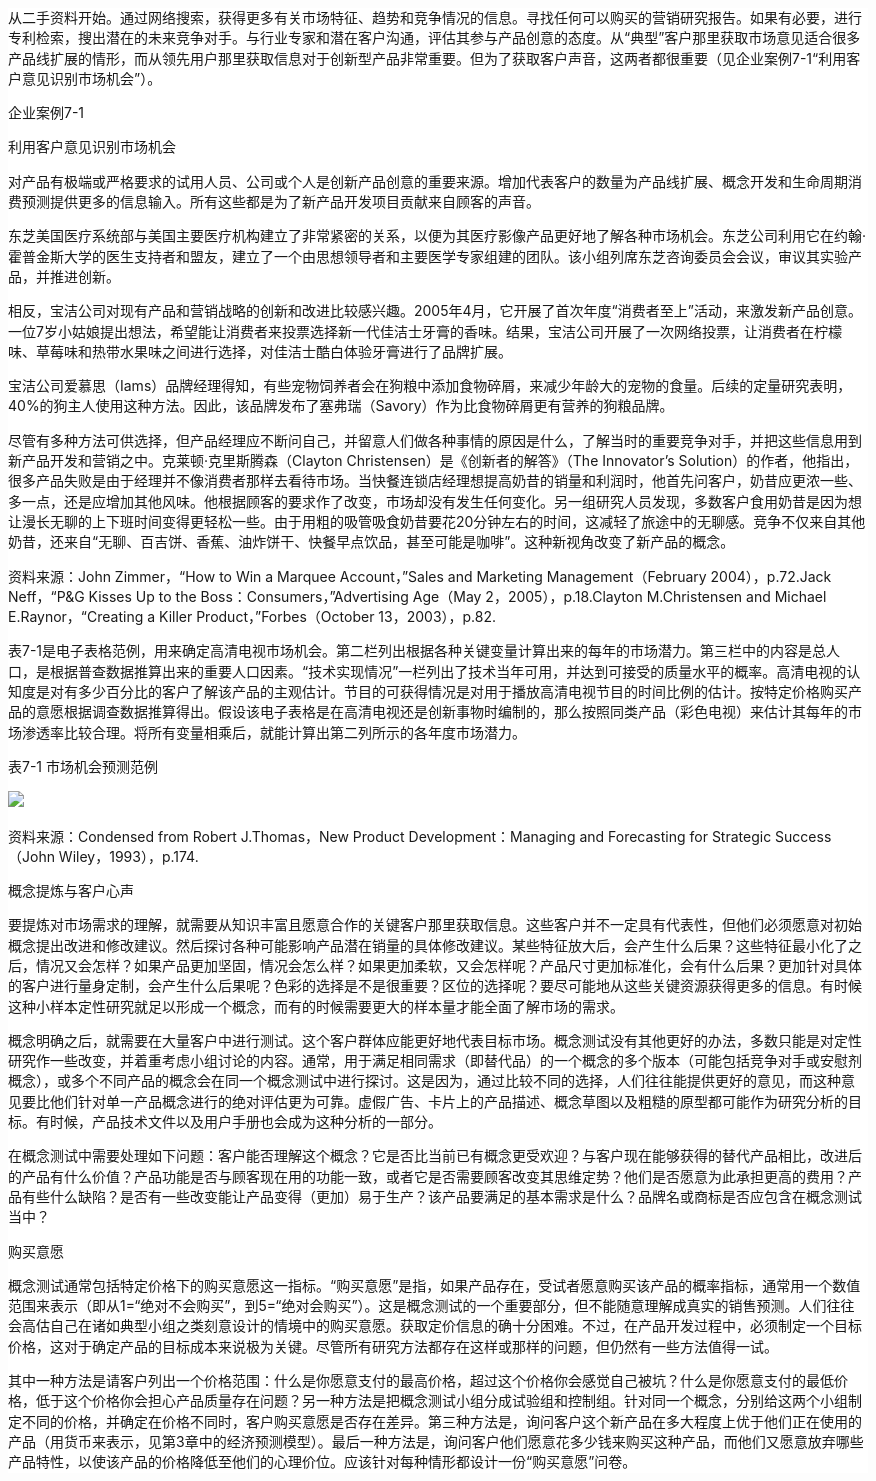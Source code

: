 从二手资料开始。通过网络搜索，获得更多有关市场特征、趋势和竞争情况的信息。寻找任何可以购买的营销研究报告。如果有必要，进行专利检索，搜出潜在的未来竞争对手。与行业专家和潜在客户沟通，评估其参与产品创意的态度。从“典型”客户那里获取市场意见适合很多产品线扩展的情形，而从领先用户那里获取信息对于创新型产品非常重要。但为了获取客户声音，这两者都很重要（见企业案例7-1“利用客户意见识别市场机会”）。

企业案例7-1

利用客户意见识别市场机会

对产品有极端或严格要求的试用人员、公司或个人是创新产品创意的重要来源。增加代表客户的数量为产品线扩展、概念开发和生命周期消费预测提供更多的信息输入。所有这些都是为了新产品开发项目贡献来自顾客的声音。

东芝美国医疗系统部与美国主要医疗机构建立了非常紧密的关系，以便为其医疗影像产品更好地了解各种市场机会。东芝公司利用它在约翰·霍普金斯大学的医生支持者和盟友，建立了一个由思想领导者和主要医学专家组建的团队。该小组列席东芝咨询委员会会议，审议其实验产品，并推进创新。

相反，宝洁公司对现有产品和营销战略的创新和改进比较感兴趣。2005年4月，它开展了首次年度“消费者至上”活动，来激发新产品创意。一位7岁小姑娘提出想法，希望能让消费者来投票选择新一代佳洁士牙膏的香味。结果，宝洁公司开展了一次网络投票，让消费者在柠檬味、草莓味和热带水果味之间进行选择，对佳洁士酷白体验牙膏进行了品牌扩展。

宝洁公司爱慕思（Iams）品牌经理得知，有些宠物饲养者会在狗粮中添加食物碎屑，来减少年龄大的宠物的食量。后续的定量研究表明，40%的狗主人使用这种方法。因此，该品牌发布了塞弗瑞（Savory）作为比食物碎屑更有营养的狗粮品牌。

尽管有多种方法可供选择，但产品经理应不断问自己，并留意人们做各种事情的原因是什么，了解当时的重要竞争对手，并把这些信息用到新产品开发和营销之中。克莱顿·克里斯腾森（Clayton Christensen）是《创新者的解答》（The Innovator’s Solution）的作者，他指出，很多产品失败是由于经理并不像消费者那样去看待市场。当快餐连锁店经理想提高奶昔的销量和利润时，他首先问客户，奶昔应更浓一些、多一点，还是应增加其他风味。他根据顾客的要求作了改变，市场却没有发生任何变化。另一组研究人员发现，多数客户食用奶昔是因为想让漫长无聊的上下班时间变得更轻松一些。由于用粗的吸管吸食奶昔要花20分钟左右的时间，这减轻了旅途中的无聊感。竞争不仅来自其他奶昔，还来自“无聊、百吉饼、香蕉、油炸饼干、快餐早点饮品，甚至可能是咖啡”。这种新视角改变了新产品的概念。

资料来源：John Zimmer，“How to Win a Marquee Account，”Sales and Marketing Management（February 2004），p.72.Jack Neff，“P&G Kisses Up to the Boss：Consumers，”Advertising Age（May 2，2005），p.18.Clayton M.Christensen and Michael E.Raynor，“Creating a Killer Product，”Forbes（October 13，2003），p.82.

表7-1是电子表格范例，用来确定高清电视市场机会。第二栏列出根据各种关键变量计算出来的每年的市场潜力。第三栏中的内容是总人口，是根据普查数据推算出来的重要人口因素。“技术实现情况”一栏列出了技术当年可用，并达到可接受的质量水平的概率。高清电视的认知度是对有多少百分比的客户了解该产品的主观估计。节目的可获得情况是对用于播放高清电视节目的时间比例的估计。按特定价格购买产品的意愿根据调查数据推算得出。假设该电子表格是在高清电视还是创新事物时编制的，那么按照同类产品（彩色电视）来估计其每年的市场渗透率比较合理。将所有变量相乘后，就能计算出第二列所示的各年度市场潜力。

表7-1 市场机会预测范例

![](images/image01178_jpeg)

资料来源：Condensed from Robert J.Thomas，New Product Development：Managing and Forecasting for Strategic Success（John Wiley，1993），p.174.

概念提炼与客户心声

要提炼对市场需求的理解，就需要从知识丰富且愿意合作的关键客户那里获取信息。这些客户并不一定具有代表性，但他们必须愿意对初始概念提出改进和修改建议。然后探讨各种可能影响产品潜在销量的具体修改建议。某些特征放大后，会产生什么后果？这些特征最小化了之后，情况又会怎样？如果产品更加坚固，情况会怎么样？如果更加柔软，又会怎样呢？产品尺寸更加标准化，会有什么后果？更加针对具体的客户进行量身定制，会产生什么后果呢？色彩的选择是不是很重要？区位的选择呢？要尽可能地从这些关键资源获得更多的信息。有时候这种小样本定性研究就足以形成一个概念，而有的时候需要更大的样本量才能全面了解市场的需求。

概念明确之后，就需要在大量客户中进行测试。这个客户群体应能更好地代表目标市场。概念测试没有其他更好的办法，多数只能是对定性研究作一些改变，并着重考虑小组讨论的内容。通常，用于满足相同需求（即替代品）的一个概念的多个版本（可能包括竞争对手或安慰剂概念），或多个不同产品的概念会在同一个概念测试中进行探讨。这是因为，通过比较不同的选择，人们往往能提供更好的意见，而这种意见要比他们针对单一产品概念进行的绝对评估更为可靠。虚假广告、卡片上的产品描述、概念草图以及粗糙的原型都可能作为研究分析的目标。有时候，产品技术文件以及用户手册也会成为这种分析的一部分。

在概念测试中需要处理如下问题：客户能否理解这个概念？它是否比当前已有概念更受欢迎？与客户现在能够获得的替代产品相比，改进后的产品有什么价值？产品功能是否与顾客现在用的功能一致，或者它是否需要顾客改变其思维定势？他们是否愿意为此承担更高的费用？产品有些什么缺陷？是否有一些改变能让产品变得（更加）易于生产？该产品要满足的基本需求是什么？品牌名或商标是否应包含在概念测试当中？

购买意愿

概念测试通常包括特定价格下的购买意愿这一指标。“购买意愿”是指，如果产品存在，受试者愿意购买该产品的概率指标，通常用一个数值范围来表示（即从1=“绝对不会购买”，到5=“绝对会购买”）。这是概念测试的一个重要部分，但不能随意理解成真实的销售预测。人们往往会高估自己在诸如典型小组之类刻意设计的情境中的购买意愿。获取定价信息的确十分困难。不过，在产品开发过程中，必须制定一个目标价格，这对于确定产品的目标成本来说极为关键。尽管所有研究方法都存在这样或那样的问题，但仍然有一些方法值得一试。

其中一种方法是请客户列出一个价格范围：什么是你愿意支付的最高价格，超过这个价格你会感觉自己被坑？什么是你愿意支付的最低价格，低于这个价格你会担心产品质量存在问题？另一种方法是把概念测试小组分成试验组和控制组。针对同一个概念，分别给这两个小组制定不同的价格，并确定在价格不同时，客户购买意愿是否存在差异。第三种方法是，询问客户这个新产品在多大程度上优于他们正在使用的产品（用货币来表示，见第3章中的经济预测模型）。最后一种方法是，询问客户他们愿意花多少钱来购买这种产品，而他们又愿意放弃哪些产品特性，以使该产品的价格降低至他们的心理价位。应该针对每种情形都设计一份“购买意愿”问卷。
